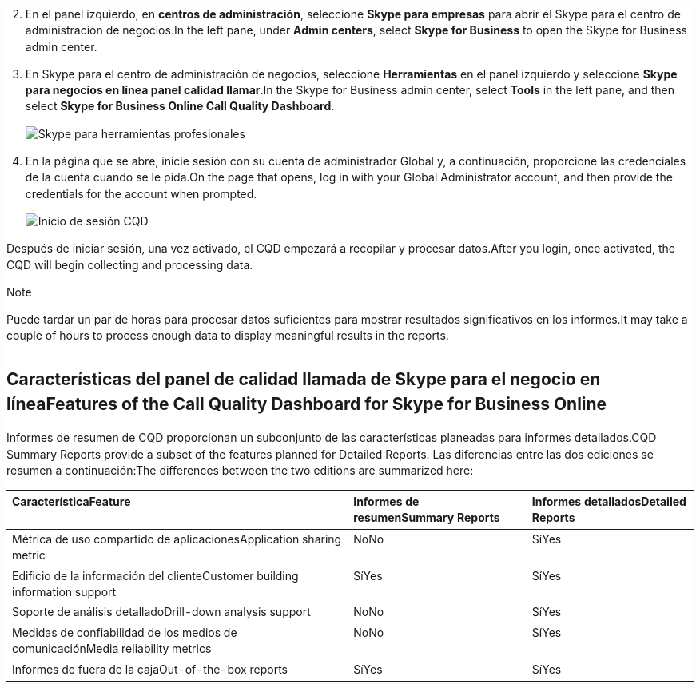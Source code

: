 2. <span data-ttu-id="806ef-119">En el panel izquierdo, en **centros de administración**, seleccione **Skype para empresas** para abrir el Skype para el centro de administración de negocios.</span><span class="sxs-lookup"><span data-stu-id="806ef-119">In the left pane, under **Admin centers**, select **Skype for Business** to open the Skype for Business admin center.</span></span>
    
3. <span data-ttu-id="806ef-120">En Skype para el centro de administración de negocios, seleccione **Herramientas** en el panel izquierdo y seleccione **Skype para negocios en línea panel calidad llamar**.</span><span class="sxs-lookup"><span data-stu-id="806ef-120">In the Skype for Business admin center, select **Tools** in the left pane, and then select **Skype for Business Online Call Quality Dashboard**.</span></span>
    
     ![Skype para herramientas profesionales](../images/6cc7f80f-b8e2-4a9b-aab8-ac871d07a261.png)
  
4. <span data-ttu-id="806ef-122">En la página que se abre, inicie sesión con su cuenta de administrador Global y, a continuación, proporcione las credenciales de la cuenta cuando se le pida.</span><span class="sxs-lookup"><span data-stu-id="806ef-122">On the page that opens, log in with your Global Administrator account, and then provide the credentials for the account when prompted.</span></span>
    
     ![Inicio de sesión CQD](../images/ac4c1699-d8c1-4bda-af30-0fec35b5fd22.png)
  
<span data-ttu-id="806ef-124">Después de iniciar sesión, una vez activado, el CQD empezará a recopilar y procesar datos.</span><span class="sxs-lookup"><span data-stu-id="806ef-124">After you login, once activated, the CQD will begin collecting and processing data.</span></span>
  
> [!NOTE]
> <span data-ttu-id="806ef-125">Puede tardar un par de horas para procesar datos suficientes para mostrar resultados significativos en los informes.</span><span class="sxs-lookup"><span data-stu-id="806ef-125">It may take a couple of hours to process enough data to display meaningful results in the reports.</span></span> 
  
## <a name="features-of-the-call-quality-dashboard-for-skype-for-business-online"></a><span data-ttu-id="806ef-126">Características del panel de calidad llamada de Skype para el negocio en línea</span><span class="sxs-lookup"><span data-stu-id="806ef-126">Features of the Call Quality Dashboard for Skype for Business Online</span></span>
<span data-ttu-id="806ef-127"><a name="BKMKFeaturesOfTheCQD"> </a></span><span class="sxs-lookup"><span data-stu-id="806ef-127"></span></span>

<span data-ttu-id="806ef-128">Informes de resumen de CQD proporcionan un subconjunto de las características planeadas para informes detallados.</span><span class="sxs-lookup"><span data-stu-id="806ef-128">CQD Summary Reports provide a subset of the features planned for Detailed Reports.</span></span> <span data-ttu-id="806ef-129">Las diferencias entre las dos ediciones se resumen a continuación:</span><span class="sxs-lookup"><span data-stu-id="806ef-129">The differences between the two editions are summarized here:</span></span>
  
|<span data-ttu-id="806ef-130">**Característica**</span><span class="sxs-lookup"><span data-stu-id="806ef-130">**Feature**</span></span>|<span data-ttu-id="806ef-131">**Informes de resumen**</span><span class="sxs-lookup"><span data-stu-id="806ef-131">**Summary Reports**</span></span>|<span data-ttu-id="806ef-132">**Informes detallados**</span><span class="sxs-lookup"><span data-stu-id="806ef-132">**Detailed Reports**</span></span>|
|:-----|:-----|:-----|
|<span data-ttu-id="806ef-133">Métrica de uso compartido de aplicaciones</span><span class="sxs-lookup"><span data-stu-id="806ef-133">Application sharing metric</span></span>  <br/> |<span data-ttu-id="806ef-134">No</span><span class="sxs-lookup"><span data-stu-id="806ef-134">No</span></span>  <br/> |<span data-ttu-id="806ef-135">Sí</span><span class="sxs-lookup"><span data-stu-id="806ef-135">Yes</span></span>  <br/> |
|<span data-ttu-id="806ef-136">Edificio de la información del cliente</span><span class="sxs-lookup"><span data-stu-id="806ef-136">Customer building information support</span></span>  <br/> |<span data-ttu-id="806ef-137">Sí</span><span class="sxs-lookup"><span data-stu-id="806ef-137">Yes</span></span>  <br/> |<span data-ttu-id="806ef-138">Sí</span><span class="sxs-lookup"><span data-stu-id="806ef-138">Yes</span></span>  <br/> |
|<span data-ttu-id="806ef-139">Soporte de análisis detallado</span><span class="sxs-lookup"><span data-stu-id="806ef-139">Drill-down analysis support</span></span>  <br/> |<span data-ttu-id="806ef-140">No</span><span class="sxs-lookup"><span data-stu-id="806ef-140">No</span></span>  <br/> |<span data-ttu-id="806ef-141">Sí</span><span class="sxs-lookup"><span data-stu-id="806ef-141">Yes</span></span>  <br/> |
|<span data-ttu-id="806ef-142">Medidas de confiabilidad de los medios de comunicación</span><span class="sxs-lookup"><span data-stu-id="806ef-142">Media reliability metrics</span></span>  <br/> |<span data-ttu-id="806ef-143">No</span><span class="sxs-lookup"><span data-stu-id="806ef-143">No</span></span>  <br/> |<span data-ttu-id="806ef-144">Sí</span><span class="sxs-lookup"><span data-stu-id="806ef-144">Yes</span></span>  <br/> |
|<span data-ttu-id="806ef-145">Informes de fuera de la caja</span><span class="sxs-lookup"><span data-stu-id="806ef-145">Out-of-the-box reports</span></span>  <br/> |<span data-ttu-id="806ef-146">Sí</span><span class="sxs-lookup"><span data-stu-id="806ef-146">Yes</span></span>  <br/> |<span data-ttu-id="806ef-147">Sí</span><span class="sxs-lookup"><span data-stu-id="806ef-147">Yes</span></span>  <br/> |